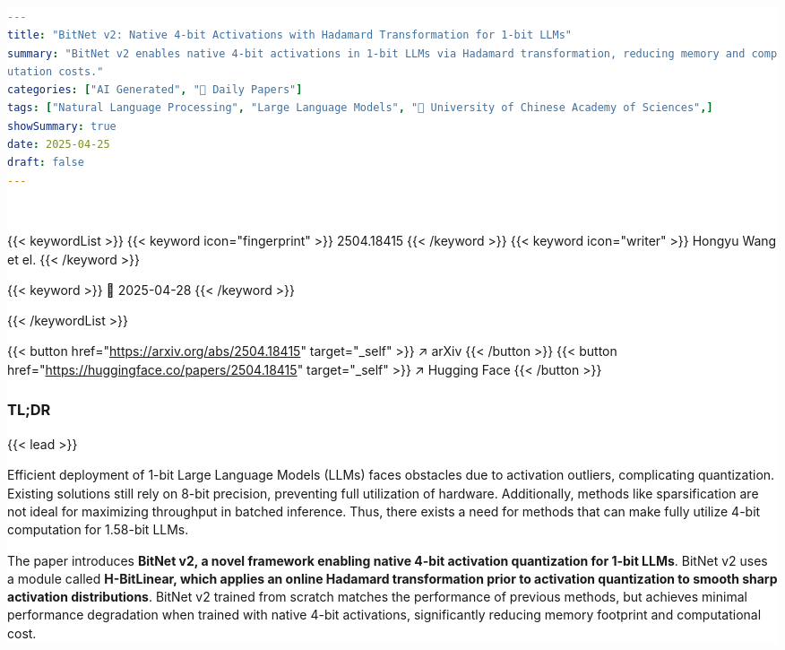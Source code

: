 ```yaml
---
title: "BitNet v2: Native 4-bit Activations with Hadamard Transformation for 1-bit LLMs"
summary: "BitNet v2 enables native 4-bit activations in 1-bit LLMs via Hadamard transformation, reducing memory and computation costs."
categories: ["AI Generated", "🤗 Daily Papers"]
tags: ["Natural Language Processing", "Large Language Models", "🏢 University of Chinese Academy of Sciences",]
showSummary: true
date: 2025-04-25
draft: false
---
```


<br>

{{< keywordList >}}
{{< keyword icon="fingerprint" >}} 2504.18415 {{< /keyword >}}
{{< keyword icon="writer" >}} Hongyu Wang et el. {{< /keyword >}}
 
{{< keyword >}} 🤗 2025-04-28 {{< /keyword >}}
 
{{< /keywordList >}}

{{< button href="https://arxiv.org/abs/2504.18415" target="_self" >}}
↗ arXiv
{{< /button >}}
{{< button href="https://huggingface.co/papers/2504.18415" target="_self" >}}
↗ Hugging Face
{{< /button >}}



<audio controls>
    <source src="https://ai-paper-reviewer.com/2504.18415/podcast.wav" type="audio/wav">
    Your browser does not support the audio element.
</audio>


### TL;DR


{{< lead >}}

Efficient deployment of 1-bit Large Language Models (LLMs) faces obstacles due to activation outliers, complicating quantization. Existing solutions still rely on 8-bit precision, preventing full utilization of hardware. Additionally, methods like sparsification are not ideal for maximizing throughput in batched inference. Thus, there exists a need for methods that can make fully utilize 4-bit computation for 1.58-bit LLMs.



The paper introduces **BitNet v2, a novel framework enabling native 4-bit activation quantization for 1-bit LLMs**. BitNet v2 uses a module called **H-BitLinear, which applies an online Hadamard transformation prior to activation quantization to smooth sharp activation distributions**. BitNet v2 trained from scratch matches the performance of previous methods, but achieves minimal performance degradation when trained with native 4-bit activations, significantly reducing memory footprint and computational cost.
